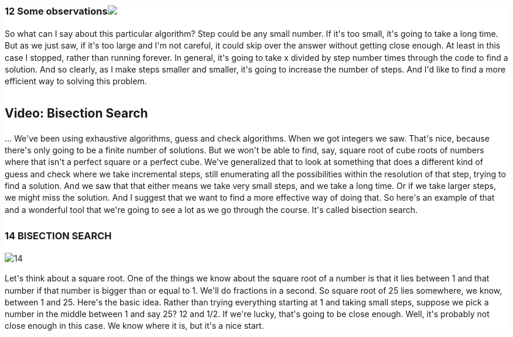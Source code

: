 ### 12 Some observations![](https://ws3.sinaimg.cn/large/006tNc79gy1fjk3u780oej31cw12842q.jpg)

So what can I say about this particular algorithm?
Step could be any small number.
If it's too small, it's going to take a long time.
But as we just saw, if it's too large and I'm not careful,
it could skip over the answer without getting close enough.
At least in this case I stopped, rather than running forever.
In general, it's going to take x divided by step number times
through the code to find a solution.
And so clearly, as I make steps smaller and smaller,
it's going to increase the number of steps.
And I'd like to find a more efficient way
to solving this problem.

## Video: Bisection Search

...
We've been using exhaustive algorithms, guess and check
algorithms.
When we got integers we saw.
That's nice, because there's only
going to be a finite number of solutions.
But we won't be able to find, say,
square root of cube roots of numbers
where that isn't a perfect square or a perfect cube.
We've generalized that to look at something
that does a different kind of guess
and check where we take incremental steps,
still enumerating all the possibilities
within the resolution of that step,
trying to find a solution.
And we saw that that either means we take very small steps,
and we take a long time.
Or if we take larger steps, we might miss the solution.
And I suggest that we want to find a more effective way
of doing that.
So here's an example of that and a wonderful tool
that we're going to see a lot as we go through the course.
It's called bisection search.

### 14 BISECTION SEARCH

![14](https://ws2.sinaimg.cn/large/006tKfTcgy1fjj2rgu7oej311w0se418.jpg)

Let's think about a square root.
One of the things we know about the square root of a number
is that it lies between 1 and that number
if that number is bigger than or equal to 1.
We'll do fractions in a second.
So square root of 25 lies somewhere, we know,
between 1 and 25.
Here's the basic idea.
Rather than trying everything starting at 1
and taking small steps, suppose we
pick a number in the middle between 1 and say 25?
12 and 1/2.
If we're lucky, that's going to be close enough.
Well, it's probably not close enough in this case.
We know where it is, but it's a nice start.
